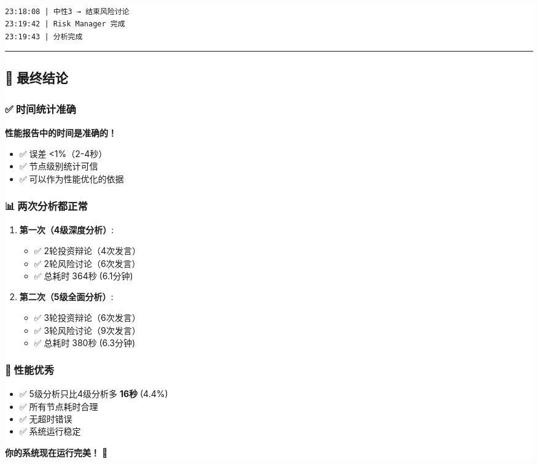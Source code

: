 ```
23:18:08 | 中性3 → 结束风险讨论
23:19:42 | Risk Manager 完成
23:19:43 | 分析完成
```

---

## 🎉 最终结论

### ✅ 时间统计准确

**性能报告中的时间是准确的！**

- ✅ 误差 <1%（2-4秒）
- ✅ 节点级别统计可信
- ✅ 可以作为性能优化的依据

### 📊 两次分析都正常

1. **第一次（4级深度分析）**:
   - ✅ 2轮投资辩论（4次发言）
   - ✅ 2轮风险讨论（6次发言）
   - ✅ 总耗时 364秒 (6.1分钟)

2. **第二次（5级全面分析）**:
   - ✅ 3轮投资辩论（6次发言）
   - ✅ 3轮风险讨论（9次发言）
   - ✅ 总耗时 380秒 (6.3分钟)

### 🚀 性能优秀

- ✅ 5级分析只比4级分析多 **16秒** (4.4%)
- ✅ 所有节点耗时合理
- ✅ 无超时错误
- ✅ 系统运行稳定

**你的系统现在运行完美！** 🎉

